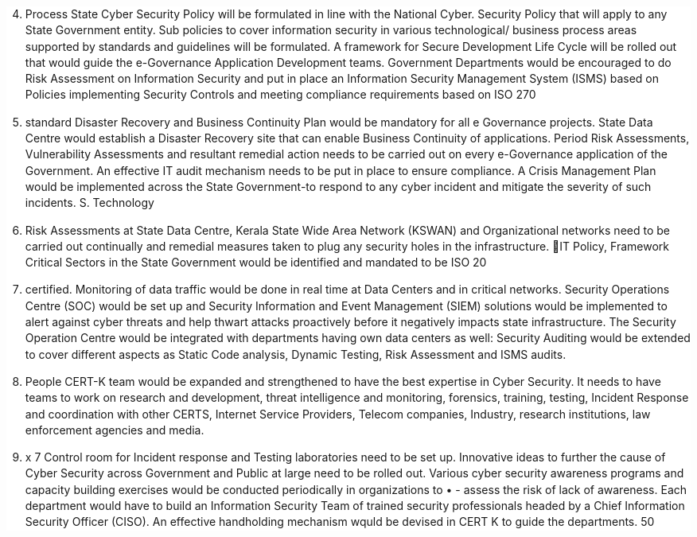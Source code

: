 
4. Process
State Cyber Security Policy will be formulated in line with the National Cyber. Security Policy that will apply to any State Government entity. Sub policies to cover information security in various technological/ business process areas supported by standards and guidelines will be formulated.
A framework for Secure Development Life Cycle will be rolled out that would guide the e-Governance Application Development teams.
Government Departments would be encouraged to do Risk Assessment on Information Security and put in place an Information Security Management System (ISMS) based on Policies implementing Security Controls and meeting compliance requirements based on ISO 270

0. standard
Disaster Recovery and Business Continuity Plan would be mandatory for all e Governance projects. State Data Centre would establish a Disaster Recovery site that can enable Business Continuity of applications.
Period Risk Assessments, Vulnerability Assessments and resultant remedial action needs to be carried out on every e-Governance application of the Government. An effective IT audit mechanism needs to be put in place to ensure compliance.
A Crisis Management Plan would be implemented across the State Government-to respond to any cyber incident and mitigate the severity of such incidents.
S. Technology 

1. Risk Assessments at State Data Centre, Kerala State Wide Area
Network (KSWAN) and Organizational networks need to be carried out continually and remedial measures taken to plug any security holes in the infrastructure.
IT Policy, Framework
Critical Sectors in the State Government would be identified and mandated to be ISO 20

0. certified. Monitoring of data traffic would be done in real time at Data Centers and in critical networks.
Security Operations Centre (SOC) would be set up and Security Information and Event Management (SIEM) solutions would be implemented to alert against cyber threats and help thwart attacks proactively before it negatively impacts state infrastructure. The Security Operation Centre would be integrated with departments having own data centers as well:
Security Auditing would be extended to cover different aspects as Static Code analysis, Dynamic Testing, Risk Assessment and ISMS audits.


6. People
CERT-K team would be expanded and strengthened to have the best expertise in Cyber Security. It needs to have teams to work on research and development, threat intelligence and monitoring, forensics, training, testing, Incident Response and coordination with other CERTS, Internet Service Providers, Telecom companies, Industry, research institutions, law enforcement agencies and media. 

2. x 7 Control room for Incident response and Testing laboratories need to be set up. Innovative ideas to further the cause of Cyber Security across Government and Public at large need to be rolled out.
Various cyber security awareness programs and capacity building exercises would be conducted periodically in organizations to
• - assess the risk of lack of awareness.
Each department would have to build an Information Security Team of trained security professionals headed by a Chief Information Security Officer (CISO). An effective handholding mechanism wquld be devised in CERT K to guide the departments.
50
